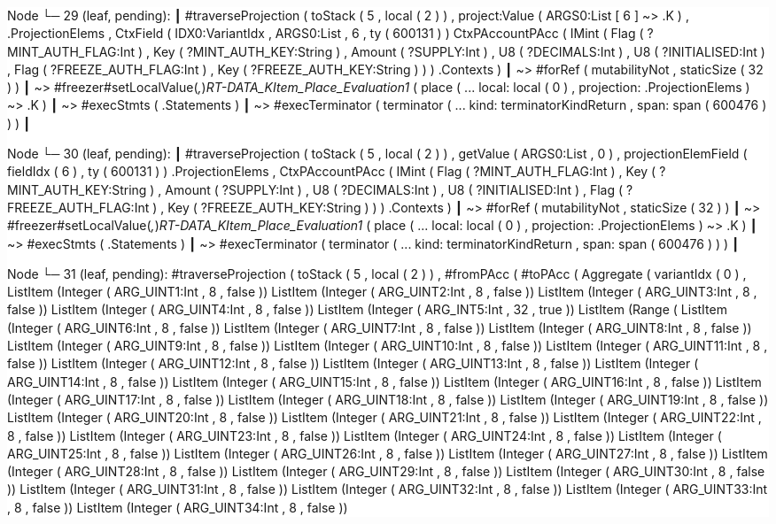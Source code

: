Node └─ 29 (leaf, pending): <k>
┃              #traverseProjection ( toStack ( 5 , local ( 2 ) ) , project:Value ( ARGS0:List [ 6 ] ~> .K ) , .ProjectionElems , CtxField ( IDX0:VariantIdx , ARGS0:List , 6 , ty ( 600131 ) )  CtxPAccountPAcc ( IMint ( Flag ( ?MINT_AUTH_FLAG:Int ) , Key ( ?MINT_AUTH_KEY:String ) , Amount ( ?SUPPLY:Int ) , U8 ( ?DECIMALS:Int ) , U8 ( ?INITIALISED:Int ) , Flag ( ?FREEZE_AUTH_FLAG:Int ) , Key ( ?FREEZE_AUTH_KEY:String ) ) )  .Contexts )
┃              ~> #forRef ( mutabilityNot , staticSize ( 32 ) )
┃              ~> #freezer#setLocalValue(_,_)_RT-DATA_KItem_Place_Evaluation1_ ( place ( ... local: local ( 0 ) , projection: .ProjectionElems ) ~> .K )
┃              ~> #execStmts ( .Statements )
┃              ~> #execTerminator ( terminator ( ... kind: terminatorKindReturn , span: span ( 600476 ) ) )
┃            </k>

Node └─ 30 (leaf, pending): <k>
┃              #traverseProjection ( toStack ( 5 , local ( 2 ) ) , getValue ( ARGS0:List , 0 ) , projectionElemField ( fieldIdx ( 6 ) , ty ( 600131 ) )  .ProjectionElems , CtxPAccountPAcc ( IMint ( Flag ( ?MINT_AUTH_FLAG:Int ) , Key ( ?MINT_AUTH_KEY:String ) , Amount ( ?SUPPLY:Int ) , U8 ( ?DECIMALS:Int ) , U8 ( ?INITIALISED:Int ) , Flag ( ?FREEZE_AUTH_FLAG:Int ) , Key ( ?FREEZE_AUTH_KEY:String ) ) )  .Contexts )
┃              ~> #forRef ( mutabilityNot , staticSize ( 32 ) )
┃              ~> #freezer#setLocalValue(_,_)_RT-DATA_KItem_Place_Evaluation1_ ( place ( ... local: local ( 0 ) , projection: .ProjectionElems ) ~> .K )
┃              ~> #execStmts ( .Statements )
┃              ~> #execTerminator ( terminator ( ... kind: terminatorKindReturn , span: span ( 600476 ) ) )
┃            </k>

Node └─ 31 (leaf, pending): <k>
#traverseProjection ( toStack ( 5 , local ( 2 ) ) , #fromPAcc ( #toPAcc ( Aggregate ( variantIdx ( 0 ) , ListItem (Integer ( ARG_UINT1:Int , 8 , false ))
ListItem (Integer ( ARG_UINT2:Int , 8 , false ))
ListItem (Integer ( ARG_UINT3:Int , 8 , false ))
ListItem (Integer ( ARG_UINT4:Int , 8 , false ))
ListItem (Integer ( ARG_INT5:Int , 32 , true ))
ListItem (Range ( ListItem (Integer ( ARG_UINT6:Int , 8 , false ))
ListItem (Integer ( ARG_UINT7:Int , 8 , false ))
ListItem (Integer ( ARG_UINT8:Int , 8 , false ))
ListItem (Integer ( ARG_UINT9:Int , 8 , false ))
ListItem (Integer ( ARG_UINT10:Int , 8 , false ))
ListItem (Integer ( ARG_UINT11:Int , 8 , false ))
ListItem (Integer ( ARG_UINT12:Int , 8 , false ))
ListItem (Integer ( ARG_UINT13:Int , 8 , false ))
ListItem (Integer ( ARG_UINT14:Int , 8 , false ))
ListItem (Integer ( ARG_UINT15:Int , 8 , false ))
ListItem (Integer ( ARG_UINT16:Int , 8 , false ))
ListItem (Integer ( ARG_UINT17:Int , 8 , false ))
ListItem (Integer ( ARG_UINT18:Int , 8 , false ))
ListItem (Integer ( ARG_UINT19:Int , 8 , false ))
ListItem (Integer ( ARG_UINT20:Int , 8 , false ))
ListItem (Integer ( ARG_UINT21:Int , 8 , false ))
ListItem (Integer ( ARG_UINT22:Int , 8 , false ))
ListItem (Integer ( ARG_UINT23:Int , 8 , false ))
ListItem (Integer ( ARG_UINT24:Int , 8 , false ))
ListItem (Integer ( ARG_UINT25:Int , 8 , false ))
ListItem (Integer ( ARG_UINT26:Int , 8 , false ))
ListItem (Integer ( ARG_UINT27:Int , 8 , false ))
ListItem (Integer ( ARG_UINT28:Int , 8 , false ))
ListItem (Integer ( ARG_UINT29:Int , 8 , false ))
ListItem (Integer ( ARG_UINT30:Int , 8 , false ))
ListItem (Integer ( ARG_UINT31:Int , 8 , false ))
ListItem (Integer ( ARG_UINT32:Int , 8 , false ))
ListItem (Integer ( ARG_UINT33:Int , 8 , false ))
ListItem (Integer ( ARG_UINT34:Int , 8 , false ))